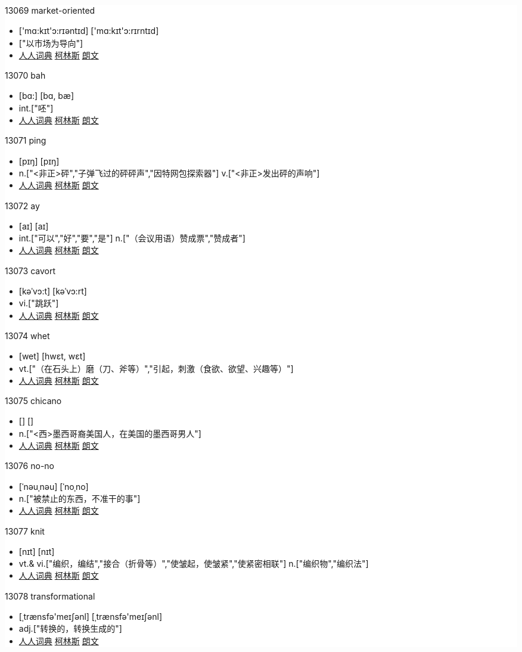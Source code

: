 13069 market-oriented 
- ['mɑ:kɪt'ɔ:rɪəntɪd]  ['mɑ:kɪt'ɔ:rɪrntɪd] 
- ["以市场为导向"]   
- [人人词典](https://www.91dict.com/words?w=market-oriented) [柯林斯](https://www.collinsdictionary.com/zh/dictionary/english/market-oriented) [朗文](https://www.ldoceonline.com/dictionary/market-oriented) 

13070 bah 
- [bɑ:]  [bɑ, bæ] 
- int.["呸"]   
- [人人词典](https://www.91dict.com/words?w=bah) [柯林斯](https://www.collinsdictionary.com/zh/dictionary/english/bah) [朗文](https://www.ldoceonline.com/dictionary/bah) 

13071 ping 
- [pɪŋ]  [pɪŋ] 
- n.["<非正>砰","子弹飞过的砰砰声","因特网包探索器"]  v.["<非正>发出砰的声响"]   
- [人人词典](https://www.91dict.com/words?w=ping) [柯林斯](https://www.collinsdictionary.com/zh/dictionary/english/ping) [朗文](https://www.ldoceonline.com/dictionary/ping) 

13072 ay 
- [aɪ]  [aɪ] 
- int.["可以","好","要","是"]  n.["（会议用语）赞成票","赞成者"]   
- [人人词典](https://www.91dict.com/words?w=ay) [柯林斯](https://www.collinsdictionary.com/zh/dictionary/english/ay) [朗文](https://www.ldoceonline.com/dictionary/ay) 

13073 cavort 
- [kəˈvɔ:t]  [kəˈvɔ:rt] 
- vi.["跳跃"]   
- [人人词典](https://www.91dict.com/words?w=cavort) [柯林斯](https://www.collinsdictionary.com/zh/dictionary/english/cavort) [朗文](https://www.ldoceonline.com/dictionary/cavort) 

13074 whet 
- [wet]  [hwɛt, wɛt] 
- vt.["（在石头上）磨（刀、斧等）","引起，刺激（食欲、欲望、兴趣等）"]   
- [人人词典](https://www.91dict.com/words?w=whet) [柯林斯](https://www.collinsdictionary.com/zh/dictionary/english/whet) [朗文](https://www.ldoceonline.com/dictionary/whet) 

13075 chicano 
- []  [] 
- n.["<西>墨西哥裔美国人，在美国的墨西哥男人"]   
- [人人词典](https://www.91dict.com/words?w=chicano) [柯林斯](https://www.collinsdictionary.com/zh/dictionary/english/chicano) [朗文](https://www.ldoceonline.com/dictionary/chicano) 

13076 no-no 
- [ˈnəuˌnəu]  [ˈnoˌno] 
- n.["被禁止的东西，不准干的事"]   
- [人人词典](https://www.91dict.com/words?w=no-no) [柯林斯](https://www.collinsdictionary.com/zh/dictionary/english/no-no) [朗文](https://www.ldoceonline.com/dictionary/no-no) 

13077 knit 
- [nɪt]  [nɪt] 
- vt.& vi.["编织，编结","接合（折骨等）","使皱起，使皱紧","使紧密相联"]  n.["编织物","编织法"]   
- [人人词典](https://www.91dict.com/words?w=knit) [柯林斯](https://www.collinsdictionary.com/zh/dictionary/english/knit) [朗文](https://www.ldoceonline.com/dictionary/knit) 

13078 transformational 
- [ˌtrænsfə'meɪʃənl]  [ˌtrænsfə'meɪʃənl] 
- adj.["转换的，转换生成的"]   
- [人人词典](https://www.91dict.com/words?w=transformational) [柯林斯](https://www.collinsdictionary.com/zh/dictionary/english/transformational) [朗文](https://www.ldoceonline.com/dictionary/transformational) 
